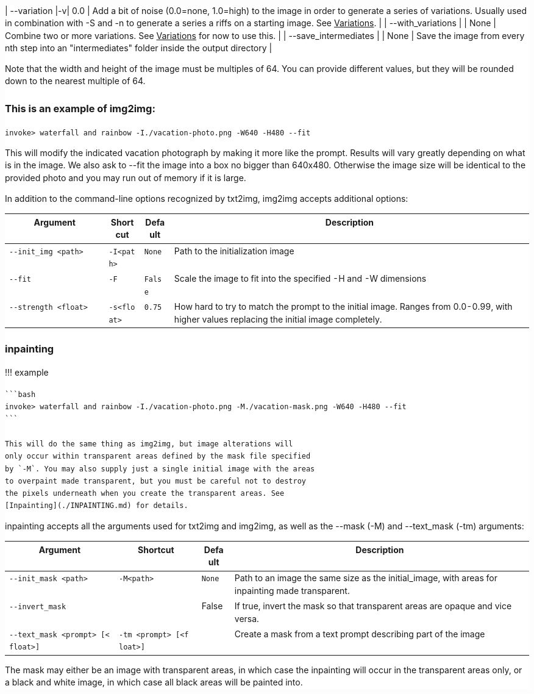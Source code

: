 | --variation <float>  |-v<float>| 0.0                 | Add a bit of noise (0.0=none, 1.0=high) to the image in order to generate a series of variations. Usually used in combination with -S<seed> and -n<int> to generate a series a riffs on a starting image. See [Variations](./VARIATIONS.md). |
| --with_variations <pattern> |    | None              | Combine two or more variations. See [Variations](./VARIATIONS.md) for now to use this. |
| --save_intermediates <n>    |    | None              | Save the image from every nth step into an "intermediates" folder inside the output directory |

Note that the width and height of the image must be multiples of
64. You can provide different values, but they will be rounded down to
the nearest multiple of 64.


### This is an example of img2img:	

~~~~
invoke> waterfall and rainbow -I./vacation-photo.png -W640 -H480 --fit
~~~~

This will modify the indicated vacation photograph by making it more
like the prompt. Results will vary greatly depending on what is in the
image. We also ask to --fit the image into a box no bigger than
640x480. Otherwise the image size will be identical to the provided
photo and you may run out of memory if it is large.

In addition to the command-line options recognized by txt2img, img2img
accepts additional options:

| Argument <img width="160" align="right"/> |  Shortcut   |  Default        |  Description |
|----------------------|-------------|-----------------|--------------|
| `--init_img <path>`  | `-I<path>`  | `None`          | Path to the initialization image |
| `--fit`              | `-F`        | `False`         | Scale the image to fit into the specified -H and -W dimensions |
| `--strength <float>` | `-s<float>` | `0.75`          | How hard to try to match the prompt to the initial image. Ranges from 0.0-0.99, with higher values replacing the initial image completely.|

### inpainting

!!! example

    ```bash
    invoke> waterfall and rainbow -I./vacation-photo.png -M./vacation-mask.png -W640 -H480 --fit
    ```

    This will do the same thing as img2img, but image alterations will
    only occur within transparent areas defined by the mask file specified
    by `-M`. You may also supply just a single initial image with the areas
    to overpaint made transparent, but you must be careful not to destroy
    the pixels underneath when you create the transparent areas. See
    [Inpainting](./INPAINTING.md) for details.

inpainting accepts all the arguments used for txt2img and img2img, as
well as the --mask (-M) and --text_mask (-tm) arguments:

| Argument <img width="100" align="right"/> |  Shortcut  |  Default            |  Description |
|--------------------|------------|---------------------|--------------|
| `--init_mask <path>` | `-M<path>`   | `None`                |Path to an image the same size as the initial_image, with areas for inpainting made transparent.|
| `--invert_mask   ` |                | False                 |If true, invert the mask so that transparent areas are opaque and vice versa.|
| `--text_mask <prompt> [<float>]` | `-tm <prompt> [<float>]` | <none>  | Create a mask from a text prompt describing part of the image|

The mask may either be an image with transparent areas, in which case
the inpainting will occur in the transparent areas only, or a black
and white image, in which case all black areas will be painted into.
